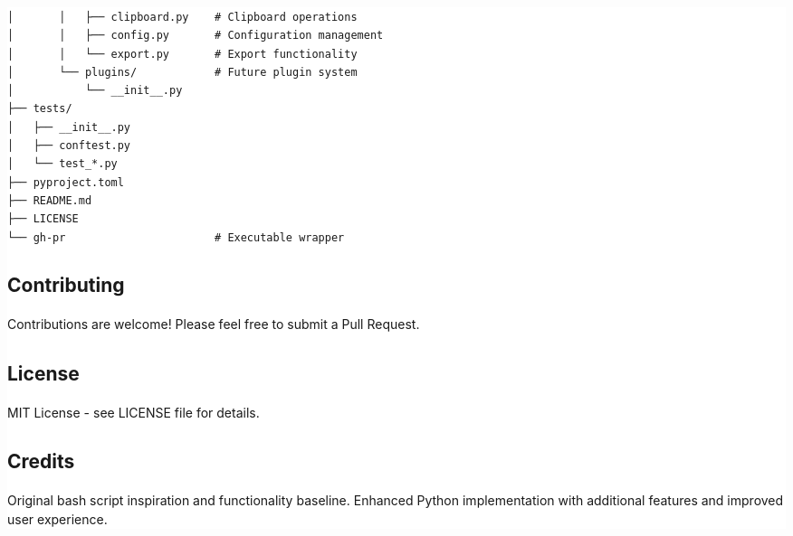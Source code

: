 ```
│       │   ├── clipboard.py    # Clipboard operations
│       │   ├── config.py       # Configuration management
│       │   └── export.py       # Export functionality
│       └── plugins/            # Future plugin system
│           └── __init__.py
├── tests/
│   ├── __init__.py
│   ├── conftest.py
│   └── test_*.py
├── pyproject.toml
├── README.md
├── LICENSE
└── gh-pr                       # Executable wrapper

```

## Contributing

Contributions are welcome! Please feel free to submit a Pull Request.

## License

MIT License - see LICENSE file for details.

## Credits

Original bash script inspiration and functionality baseline.
Enhanced Python implementation with additional features and improved user experience.